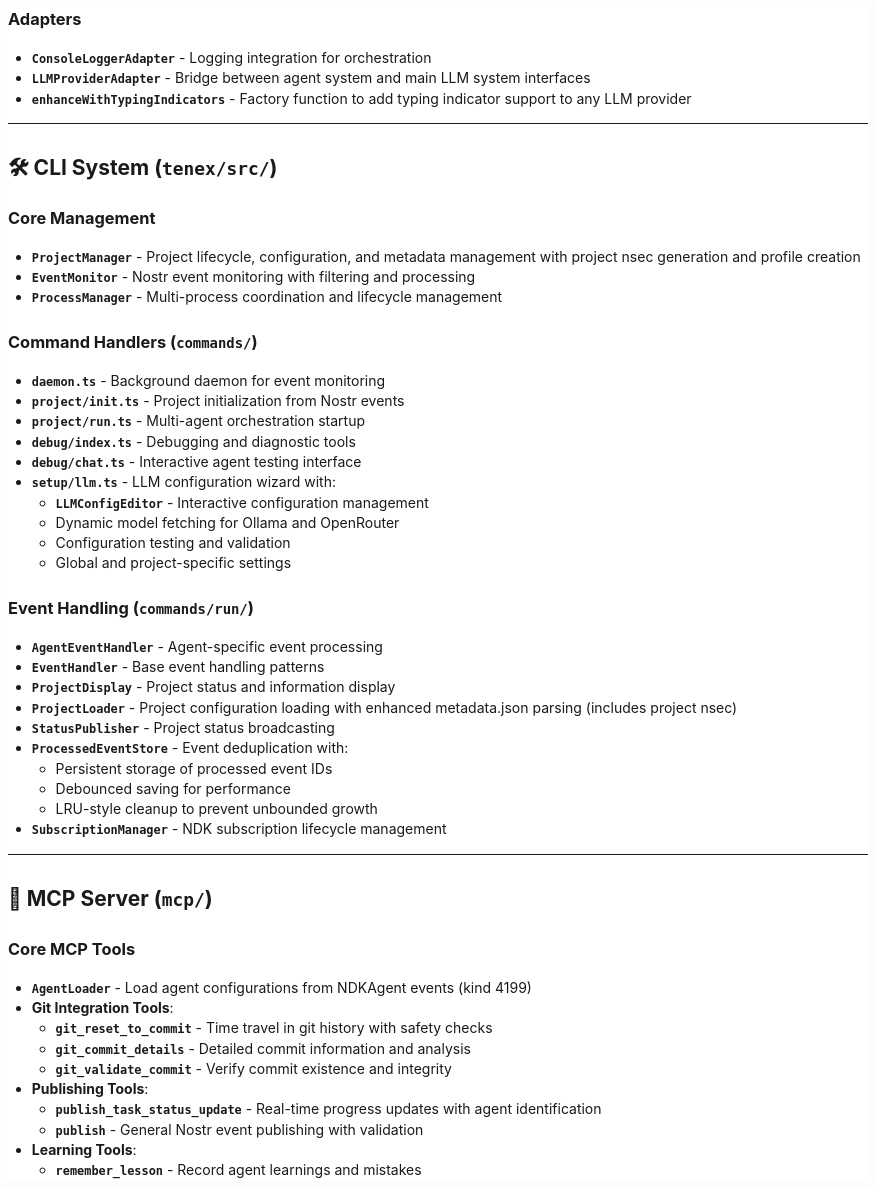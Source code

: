 ### Adapters
- **`ConsoleLoggerAdapter`** - Logging integration for orchestration
- **`LLMProviderAdapter`** - Bridge between agent system and main LLM system interfaces
- **`enhanceWithTypingIndicators`** - Factory function to add typing indicator support to any LLM provider

---

## 🛠️ CLI System (`tenex/src/`)

### Core Management
- **`ProjectManager`** - Project lifecycle, configuration, and metadata management with project nsec generation and profile creation
- **`EventMonitor`** - Nostr event monitoring with filtering and processing
- **`ProcessManager`** - Multi-process coordination and lifecycle management

### Command Handlers (`commands/`)
- **`daemon.ts`** - Background daemon for event monitoring
- **`project/init.ts`** - Project initialization from Nostr events
- **`project/run.ts`** - Multi-agent orchestration startup
- **`debug/index.ts`** - Debugging and diagnostic tools
- **`debug/chat.ts`** - Interactive agent testing interface
- **`setup/llm.ts`** - LLM configuration wizard with:
  - **`LLMConfigEditor`** - Interactive configuration management
  - Dynamic model fetching for Ollama and OpenRouter
  - Configuration testing and validation
  - Global and project-specific settings

### Event Handling (`commands/run/`)
- **`AgentEventHandler`** - Agent-specific event processing
- **`EventHandler`** - Base event handling patterns
- **`ProjectDisplay`** - Project status and information display
- **`ProjectLoader`** - Project configuration loading with enhanced metadata.json parsing (includes project nsec)
- **`StatusPublisher`** - Project status broadcasting
- **`ProcessedEventStore`** - Event deduplication with:
  - Persistent storage of processed event IDs
  - Debounced saving for performance
  - LRU-style cleanup to prevent unbounded growth
- **`SubscriptionManager`** - NDK subscription lifecycle management

---

## 🔌 MCP Server (`mcp/`)

### Core MCP Tools
- **`AgentLoader`** - Load agent configurations from NDKAgent events (kind 4199)
- **Git Integration Tools**:
  - **`git_reset_to_commit`** - Time travel in git history with safety checks
  - **`git_commit_details`** - Detailed commit information and analysis
  - **`git_validate_commit`** - Verify commit existence and integrity
- **Publishing Tools**:
  - **`publish_task_status_update`** - Real-time progress updates with agent identification
  - **`publish`** - General Nostr event publishing with validation
- **Learning Tools**:
  - **`remember_lesson`** - Record agent learnings and mistakes
